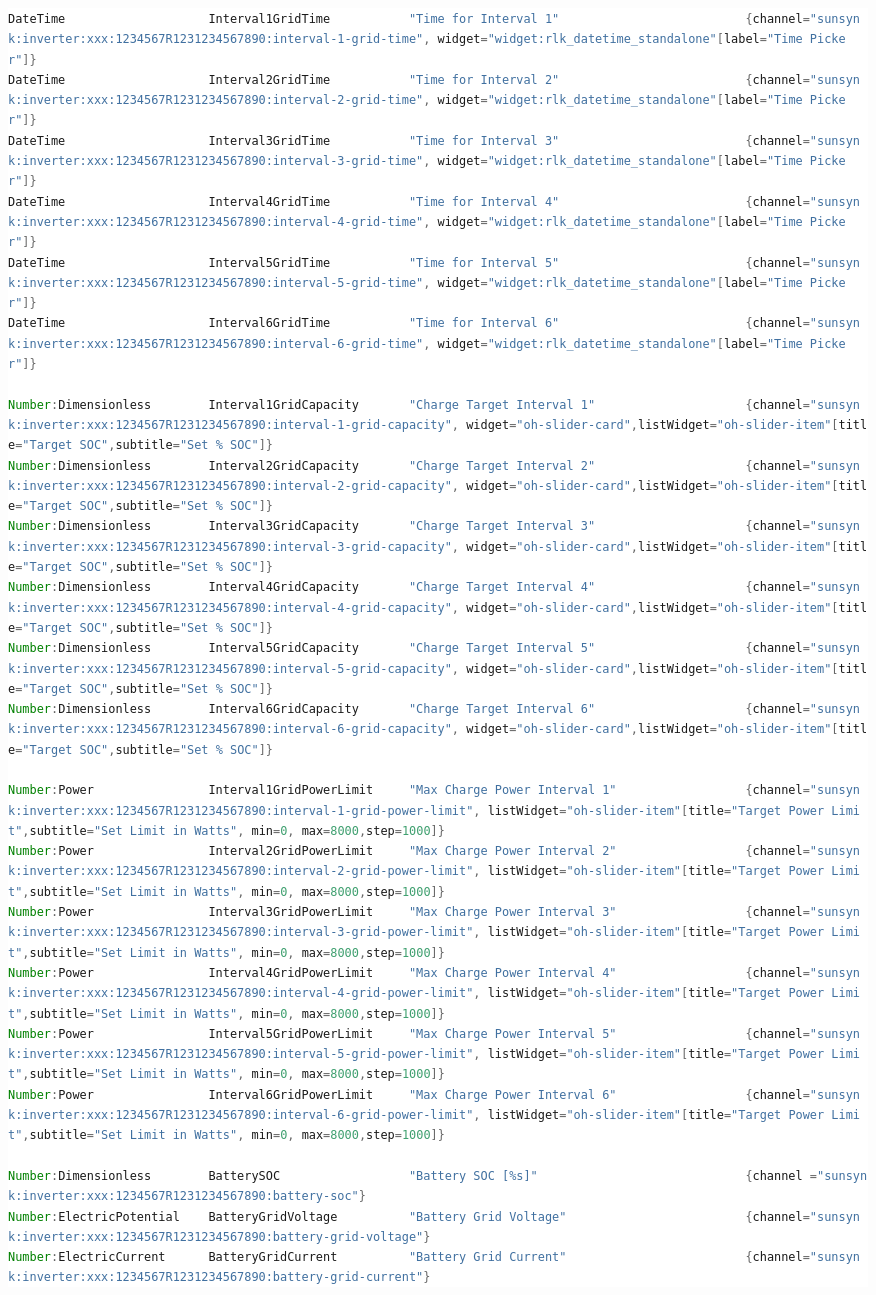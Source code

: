 ```java
DateTime                    Interval1GridTime           "Time for Interval 1"                          {channel="sunsynk:inverter:xxx:1234567R1231234567890:interval-1-grid-time", widget="widget:rlk_datetime_standalone"[label="Time Picker"]}
DateTime                    Interval2GridTime           "Time for Interval 2"                          {channel="sunsynk:inverter:xxx:1234567R1231234567890:interval-2-grid-time", widget="widget:rlk_datetime_standalone"[label="Time Picker"]}
DateTime                    Interval3GridTime           "Time for Interval 3"                          {channel="sunsynk:inverter:xxx:1234567R1231234567890:interval-3-grid-time", widget="widget:rlk_datetime_standalone"[label="Time Picker"]}
DateTime                    Interval4GridTime           "Time for Interval 4"                          {channel="sunsynk:inverter:xxx:1234567R1231234567890:interval-4-grid-time", widget="widget:rlk_datetime_standalone"[label="Time Picker"]}
DateTime                    Interval5GridTime           "Time for Interval 5"                          {channel="sunsynk:inverter:xxx:1234567R1231234567890:interval-5-grid-time", widget="widget:rlk_datetime_standalone"[label="Time Picker"]}
DateTime                    Interval6GridTime           "Time for Interval 6"                          {channel="sunsynk:inverter:xxx:1234567R1231234567890:interval-6-grid-time", widget="widget:rlk_datetime_standalone"[label="Time Picker"]}

Number:Dimensionless        Interval1GridCapacity       "Charge Target Interval 1"                     {channel="sunsynk:inverter:xxx:1234567R1231234567890:interval-1-grid-capacity", widget="oh-slider-card",listWidget="oh-slider-item"[title="Target SOC",subtitle="Set % SOC"]}
Number:Dimensionless        Interval2GridCapacity       "Charge Target Interval 2"                     {channel="sunsynk:inverter:xxx:1234567R1231234567890:interval-2-grid-capacity", widget="oh-slider-card",listWidget="oh-slider-item"[title="Target SOC",subtitle="Set % SOC"]}
Number:Dimensionless        Interval3GridCapacity       "Charge Target Interval 3"                     {channel="sunsynk:inverter:xxx:1234567R1231234567890:interval-3-grid-capacity", widget="oh-slider-card",listWidget="oh-slider-item"[title="Target SOC",subtitle="Set % SOC"]}
Number:Dimensionless        Interval4GridCapacity       "Charge Target Interval 4"                     {channel="sunsynk:inverter:xxx:1234567R1231234567890:interval-4-grid-capacity", widget="oh-slider-card",listWidget="oh-slider-item"[title="Target SOC",subtitle="Set % SOC"]}
Number:Dimensionless        Interval5GridCapacity       "Charge Target Interval 5"                     {channel="sunsynk:inverter:xxx:1234567R1231234567890:interval-5-grid-capacity", widget="oh-slider-card",listWidget="oh-slider-item"[title="Target SOC",subtitle="Set % SOC"]}
Number:Dimensionless        Interval6GridCapacity       "Charge Target Interval 6"                     {channel="sunsynk:inverter:xxx:1234567R1231234567890:interval-6-grid-capacity", widget="oh-slider-card",listWidget="oh-slider-item"[title="Target SOC",subtitle="Set % SOC"]}

Number:Power                Interval1GridPowerLimit     "Max Charge Power Interval 1"                  {channel="sunsynk:inverter:xxx:1234567R1231234567890:interval-1-grid-power-limit", listWidget="oh-slider-item"[title="Target Power Limit",subtitle="Set Limit in Watts", min=0, max=8000,step=1000]}
Number:Power                Interval2GridPowerLimit     "Max Charge Power Interval 2"                  {channel="sunsynk:inverter:xxx:1234567R1231234567890:interval-2-grid-power-limit", listWidget="oh-slider-item"[title="Target Power Limit",subtitle="Set Limit in Watts", min=0, max=8000,step=1000]}
Number:Power                Interval3GridPowerLimit     "Max Charge Power Interval 3"                  {channel="sunsynk:inverter:xxx:1234567R1231234567890:interval-3-grid-power-limit", listWidget="oh-slider-item"[title="Target Power Limit",subtitle="Set Limit in Watts", min=0, max=8000,step=1000]}
Number:Power                Interval4GridPowerLimit     "Max Charge Power Interval 4"                  {channel="sunsynk:inverter:xxx:1234567R1231234567890:interval-4-grid-power-limit", listWidget="oh-slider-item"[title="Target Power Limit",subtitle="Set Limit in Watts", min=0, max=8000,step=1000]}
Number:Power                Interval5GridPowerLimit     "Max Charge Power Interval 5"                  {channel="sunsynk:inverter:xxx:1234567R1231234567890:interval-5-grid-power-limit", listWidget="oh-slider-item"[title="Target Power Limit",subtitle="Set Limit in Watts", min=0, max=8000,step=1000]}
Number:Power                Interval6GridPowerLimit     "Max Charge Power Interval 6"                  {channel="sunsynk:inverter:xxx:1234567R1231234567890:interval-6-grid-power-limit", listWidget="oh-slider-item"[title="Target Power Limit",subtitle="Set Limit in Watts", min=0, max=8000,step=1000]}

Number:Dimensionless        BatterySOC                  "Battery SOC [%s]"                             {channel ="sunsynk:inverter:xxx:1234567R1231234567890:battery-soc"}
Number:ElectricPotential    BatteryGridVoltage          "Battery Grid Voltage"                         {channel="sunsynk:inverter:xxx:1234567R1231234567890:battery-grid-voltage"}
Number:ElectricCurrent      BatteryGridCurrent          "Battery Grid Current"                         {channel="sunsynk:inverter:xxx:1234567R1231234567890:battery-grid-current"}
```